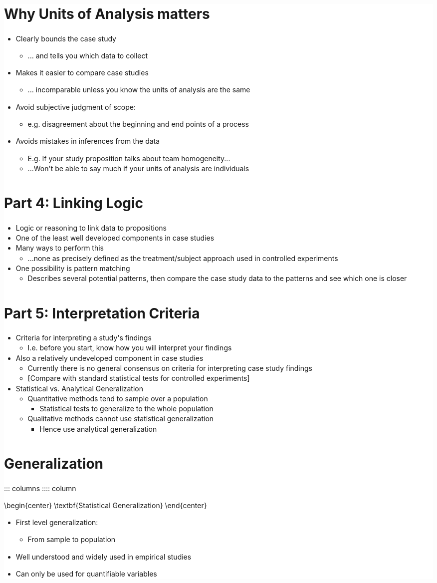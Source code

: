 # Why Units of Analysis matters

* Clearly bounds the case study
  - ... and tells you which data to collect

* Makes it easier to compare case studies
  - ... incomparable unless you know the units of analysis are the same

* Avoid subjective judgment of scope:
  - e.g. disagreement about the beginning and end points of a process

* Avoids mistakes in inferences from the data
  - E.g. If your study proposition talks about team homogeneity...
  - ...Won't be able to say much if your units of analysis are individuals

# Part 4: Linking Logic

* Logic or reasoning to link data to propositions
* One of the least well developed components in case studies
* Many ways to perform this
  - ...none as precisely defined as the treatment/subject approach used in controlled experiments
* One possibility is pattern matching
  - Describes several potential patterns, then compare the case study data to the patterns and see which one is closer

# Part 5: Interpretation Criteria

* Criteria for interpreting a study's findings
  - I.e. before you start, know how you will interpret your findings
* Also a relatively undeveloped component in case studies
  - Currently there is no general consensus on criteria for interpreting case study findings
  - [Compare with standard statistical tests for controlled experiments]
* Statistical vs. Analytical Generalization
  - Quantitative methods tend to sample over a population
    - Statistical tests to generalize to the whole population
  - Qualitative methods cannot use statistical generalization
    - Hence use analytical generalization

# Generalization

::: columns
:::: column

\begin{center}
\textbf{Statistical Generalization}
\end{center}

* First level generalization:
  - From sample to population

* Well understood and widely used in empirical studies
* Can only be used for quantifiable variables
